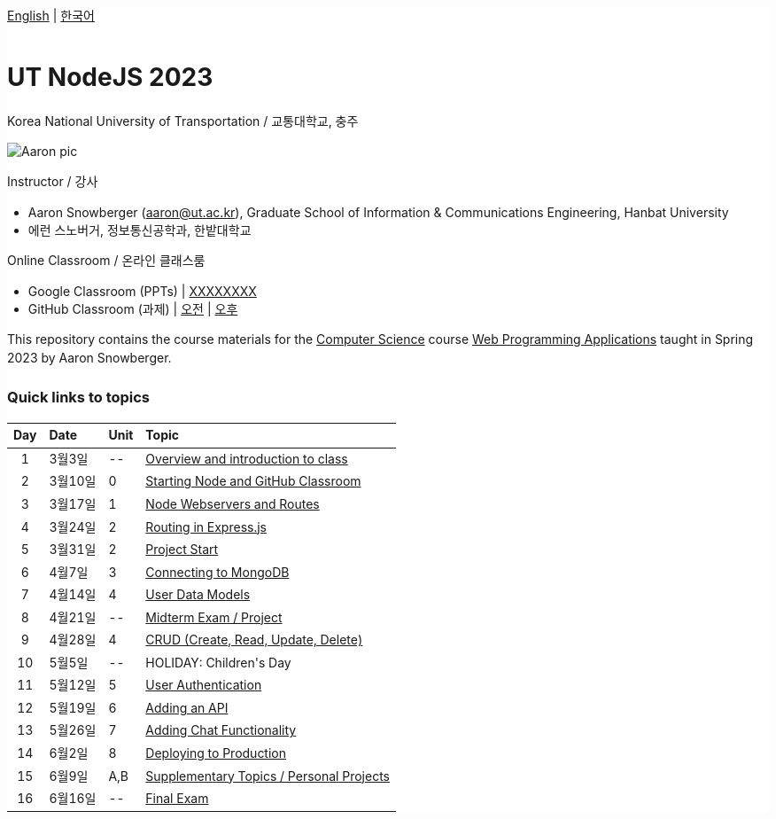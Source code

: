 [English](/en) | [한국어](/ko)

# UT NodeJS 2023

Korea National University of Transportation / 교통대학교, 충주

![Aaron pic](https://avatars.githubusercontent.com/u/6644259?s=200&v=4)

Instructor / 강사

- Aaron Snowberger ([aaron@ut.ac.kr](aaron@ut.ac.kr)), Graduate School of Information & Communications Engineering, Hanbat University
- 에런 스노버거, 정보통신공학과, 한밭대학교

Online Classroom / 온라인 클래스룸

- Google Classroom (PPTs) | [XXXXXXXX](https://classroom.google.com)
- GitHub Classroom (과제) | [오전](https://classroom.github.com/classrooms/126310482-2023sp-259122-1-am) | [오후](https://classroom.github.com/classrooms/126310482-2023sp-259122-2-pm)

This repository contains the course materials for the [Computer Science](https://www.lse.ac.uk/study-at-lse/Summer-Schools/Summer-School/Courses/Secure/Research-Methods-Data-Science-and-Mathematics) course [Web Programming Applications](https://www.lse.ac.uk/study-at-lse/Summer-Schools/Summer-School/Courses/Secure/Research-Methods-Data-Science-and-Mathematics/ME314) taught in Spring 2023 by Aaron Snowberger.

### Quick links to topics

| Day | Date    | Unit | Topic                                                                       |
| :-: | :------ | :--- | :-------------------------------------------------------------------------- |
|  1  | 3월3일  | --   | [Overview and introduction to class](#1-overview-and-introduction-to-class) |
|  2  | 3월10일 | 0    | [Starting Node and GitHub Classroom](#2-starting-node-and-github-classroom) |
|  3  | 3월17일 | 1    | [Node Webservers and Routes](#3-node-webservers-and-routes)                 |
|  4  | 3월24일 | 2    | [Routing in Express.js](#4-routing-in-expressjs)                            |
|  5  | 3월31일 | 2    | [Project Start](#5-project-start)                                           |
|  6  | 4월7일  | 3    | [Connecting to MongoDB](#6-connecting-to-mongodb)                           |
|  7  | 4월14일 | 4    | [User Data Models](#7-user-data-models)                                     |
|  8  | 4월21일 | --   | [Midterm Exam / Project](#midterm-exam)                                     |
|  9  | 4월28일 | 4    | [CRUD (Create, Read, Update, Delete)](#8-crud-create-read-update-delete)    |
| 10  | 5월5일  | --   | HOLIDAY: Children's Day                                                     |
| 11  | 5월12일 | 5    | [User Authentication](#9-user-authentication)                               |
| 12  | 5월19일 | 6    | [Adding an API](#10-adding-an-api)                                          |
| 13  | 5월26일 | 7    | [Adding Chat Functionality](#11-adding-chat-functionality)                  |
| 14  | 6월2일  | 8    | [Deploying to Production](#12-deploying-to-production)                      |
| 15  | 6월9일  | A,B  | [Supplementary Topics / Personal Projects](#13-supplementary-topics)        |
| 16  | 6월16일 | --   | [Final Exam](#final-exam)                                                   |
